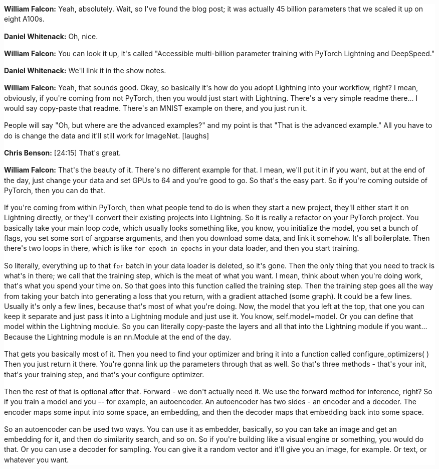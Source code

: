 **William Falcon:** Yeah, absolutely. Wait, so I've found the blog post; it was actually 45 billion parameters that we scaled it up on eight A100s.

**Daniel Whitenack:** Oh, nice.

**William Falcon:** You can look it up, it's called "Accessible multi-billion parameter training with PyTorch Lightning and DeepSpeed."

**Daniel Whitenack:** We'll link it in the show notes.

**William Falcon:** Yeah, that sounds good. Okay, so basically it's how do you adopt Lightning into your workflow, right? I mean, obviously, if you're coming from not PyTorch, then you would just start with Lightning. There's a very simple readme there... I would say copy-paste that readme. There's an MNIST example on there, and you just run it.

People will say "Oh, but where are the advanced examples?" and my point is that "That is the advanced example." All you have to do is change the data and it'll still work for ImageNet. \[laughs\]

**Chris Benson:** \[24:15\] That's great.

**William Falcon:** That's the beauty of it. There's no different example for that. I mean, we'll put it in if you want, but at the end of the day, just change your data and set GPUs to 64 and you're good to go. So that's the easy part. So if you're coming outside of PyTorch, then you can do that.

If you're coming from within PyTorch, then what people tend to do is when they start a new project, they'll either start it on Lightning directly, or they'll convert their existing projects into Lightning. So it is really a refactor on your PyTorch project. You basically take your main loop code, which usually looks something like, you know, you initialize the model, you set a bunch of flags, you set some sort of argparse arguments, and then you download some data, and link it somehow. It's all boilerplate. Then there's two loops in there, which is like `for epoch in epochs` in your data loader, and then you start training.

So literally, everything up to that `for` batch in your data loader is deleted, so it's gone. Then the only thing that you need to track is what's in there; we call that the training step, which is the meat of what you want. I mean, think about when you're doing work, that's what you spend your time on. So that goes into this function called the training step. Then the training step goes all the way from taking your batch into generating a loss that you return, with a gradient attached (some graph). It could be a few lines. Usually it's only a few lines, because that's most of what you're doing. Now, the model that you left at the top, that one you can keep it separate and just pass it into a Lightning module and just use it. You know, self.model=model. Or you can define that model within the Lightning module. So you can literally copy-paste the layers and all that into the Lightning module if you want... Because the Lightning module is an nn.Module at the end of the day.

That gets you basically most of it. Then you need to find your optimizer and bring it into a function called configure\_optimizers( ) Then you just return it there. You're gonna link up the parameters through that as well. So that's three methods - that's your init, that's your training step, and that's your configure optimizer.

Then the rest of that is optional after that. Forward - we don't actually need it. We use the forward method for inference, right? So if you train a model and you -- for example, an autoencoder. An autoencoder has two sides - an encoder and a decoder. The encoder maps some input into some space, an embedding, and then the decoder maps that embedding back into some space.

So an autoencoder can be used two ways. You can use it as embedder, basically, so you can take an image and get an embedding for it, and then do similarity search, and so on. So if you're building like a visual engine or something, you would do that. Or you can use a decoder for sampling. You can give it a random vector and it'll give you an image, for example. Or text, or whatever you want.
